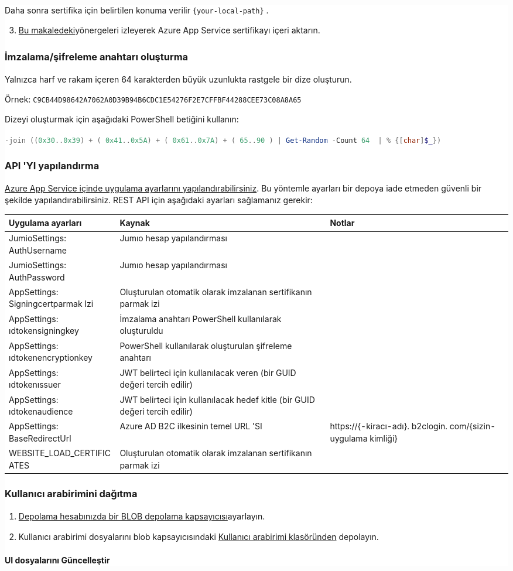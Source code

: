    Daha sonra sertifika için belirtilen konuma verilir ``{your-local-path}`` .

3. [Bu makaledeki](../app-service/configure-ssl-certificate.md#upload-a-private-certificate)yönergeleri izleyerek Azure App Service sertifikayı içeri aktarın.

### <a name="create-a-signingencryption-key"></a>İmzalama/şifreleme anahtarı oluşturma

Yalnızca harf ve rakam içeren 64 karakterden büyük uzunlukta rastgele bir dize oluşturun.

Örnek: ``C9CB44D98642A7062A0D39B94B6CDC1E54276F2E7CFFBF44288CEE73C08A8A65``

Dizeyi oluşturmak için aşağıdaki PowerShell betiğini kullanın:

```PowerShell
-join ((0x30..0x39) + ( 0x41..0x5A) + ( 0x61..0x7A) + ( 65..90 ) | Get-Random -Count 64  | % {[char]$_})

```

### <a name="configure-the-api"></a>API 'YI yapılandırma

[Azure App Service içinde uygulama ayarlarını yapılandırabilirsiniz](../app-service/configure-common.md#configure-app-settings). Bu yöntemle ayarları bir depoya iade etmeden güvenli bir şekilde yapılandırabilirsiniz. REST API için aşağıdaki ayarları sağlamanız gerekir:

| Uygulama ayarları | Kaynak | Notlar |
| :-------- | :------------| :-----------|
|JumioSettings: AuthUsername | Jumıo hesap yapılandırması |     |
|JumioSettings: AuthPassword | Jumıo hesap yapılandırması |     |
|AppSettings: Signingcertparmak Izi|Oluşturulan otomatik olarak imzalanan sertifikanın parmak izi|  |
|AppSettings: ıdtokensigningkey| İmzalama anahtarı PowerShell kullanılarak oluşturuldu | |
| AppSettings: ıdtokenencryptionkey |PowerShell kullanılarak oluşturulan şifreleme anahtarı
| AppSettings: ıdtokenıssuer | JWT belirteci için kullanılacak veren (bir GUID değeri tercih edilir) |
| AppSettings: ıdtokenaudience  | JWT belirteci için kullanılacak hedef kitle (bir GUID değeri tercih edilir) |
|AppSettings: BaseRedirectUrl | Azure AD B2C ilkesinin temel URL 'SI | https://{-kiracı-adı}. b2clogin. com/{sizin-uygulama kimliği}|
| WEBSITE_LOAD_CERTIFICATES| Oluşturulan otomatik olarak imzalanan sertifikanın parmak izi |

### <a name="deploy-the-ui"></a>Kullanıcı arabirimini dağıtma

1. [Depolama hesabınızda bir BLOB depolama kapsayıcısı](../storage/blobs/storage-quickstart-blobs-portal.md#create-a-container)ayarlayın.

2. Kullanıcı arabirimi dosyalarını blob kapsayıcısındaki [Kullanıcı arabirimi klasöründen](https://github.com/azure-ad-b2c/partner-integrations/tree/master/samples/Jumio/UI) depolayın.

#### <a name="update-ui-files"></a>UI dosyalarını Güncelleştir
